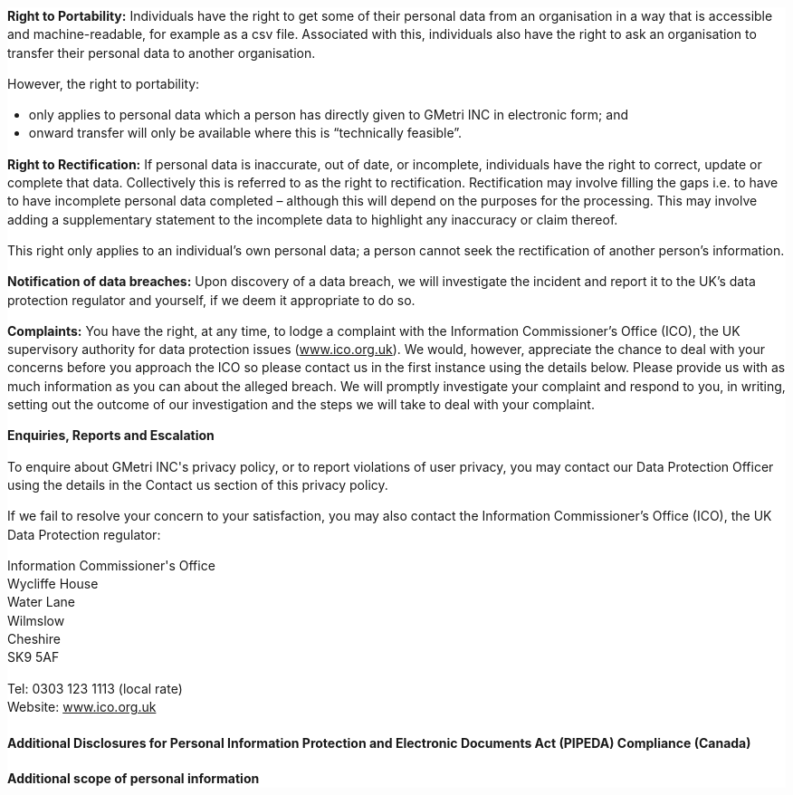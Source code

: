 **Right to Portability:** Individuals have the right to get some of their personal data from an organisation in a way that is accessible and machine-readable, for example as a csv file. Associated with this, individuals also have the right to ask an organisation to transfer their personal data to another organisation.

However, the right to portability:

* only applies to personal data which a person has directly given to GMetri INC in electronic form; and
* onward transfer will only be available where this is “technically feasible”.

**Right to Rectification:** If personal data is inaccurate, out of date, or incomplete, individuals have the right to correct, update or complete that data. Collectively this is referred to as the right to rectification. Rectification may involve filling the gaps i.e. to have to have incomplete personal data completed – although this will depend on the purposes for the processing. This may involve adding a supplementary statement to the incomplete data to highlight any inaccuracy or claim thereof.

This right only applies to an individual’s own personal data; a person cannot seek the rectification of another person’s information.

**Notification of data breaches:** Upon discovery of a data breach, we will investigate the incident and report it to the UK’s data protection regulator and yourself, if we deem it appropriate to do so.

**Complaints:** You have the right, at any time, to lodge a complaint with the Information Commissioner’s Office (ICO), the UK supervisory authority for data protection issues (www.ico.org.uk). We would, however, appreciate the chance to deal with your concerns before you approach the ICO so please contact us in the first instance using the details below. Please provide us with as much information as you can about the alleged breach. We will promptly investigate your complaint and respond to you, in writing, setting out the outcome of our investigation and the steps we will take to deal with your complaint.

**Enquiries, Reports and Escalation**

To enquire about GMetri INC's privacy policy, or to report violations of user privacy, you may contact our Data Protection Officer using the details in the Contact us section of this privacy policy.

If we fail to resolve your concern to your satisfaction, you may also contact the Information Commissioner’s Office (ICO), the UK Data Protection regulator:

Information Commissioner's Office\
Wycliffe House\
Water Lane\
Wilmslow\
Cheshire\
SK9 5AF

Tel: 0303 123 1113 (local rate)\
Website: www.ico.org.uk

#### Additional Disclosures for Personal Information Protection and Electronic Documents Act (PIPEDA) Compliance (Canada)

**Additional scope of personal information**
